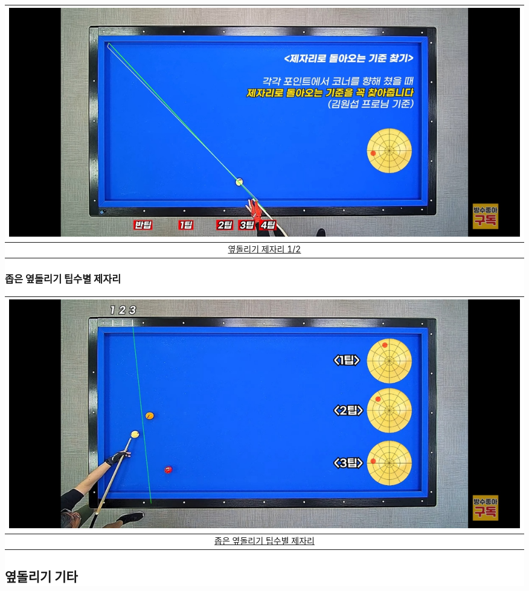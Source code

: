| [![옆돌리기 제자리 1/2](/images/%EC%98%86%EB%8F%8C%EB%A6%AC%EA%B8%B0%20%EC%A0%9C%EC%9E%90%EB%A6%AC%202%EB%B6%84%EC%9D%981.png)](/images/%EC%98%86%EB%8F%8C%EB%A6%AC%EA%B8%B0%20%EC%A0%9C%EC%9E%90%EB%A6%AC%202%EB%B6%84%EC%9D%981.png) |
| :---: |
| [옆돌리기 제자리 1/2](https://youtu.be/XBsV1c3CGps) |

### 좁은 옆돌리기 팁수별 제자리

| [![좁은 옆돌리기 팁수별 제자리](/images/%EC%A2%81%EC%9D%80%EC%98%86%EB%8F%8C%EB%A6%AC%EA%B8%B0%20%EC%A0%9C%EC%9E%90%EB%A6%AC%20%ED%8C%81%EC%88%98.png)](/images/%EC%A2%81%EC%9D%80%EC%98%86%EB%8F%8C%EB%A6%AC%EA%B8%B0%20%EC%A0%9C%EC%9E%90%EB%A6%AC%20%ED%8C%81%EC%88%98.png) |
| :---: |
| [좁은 옆돌리기 팁수별 제자리](https://youtu.be/aDXrWjzCfV8) |

## 옆돌리기 기타
